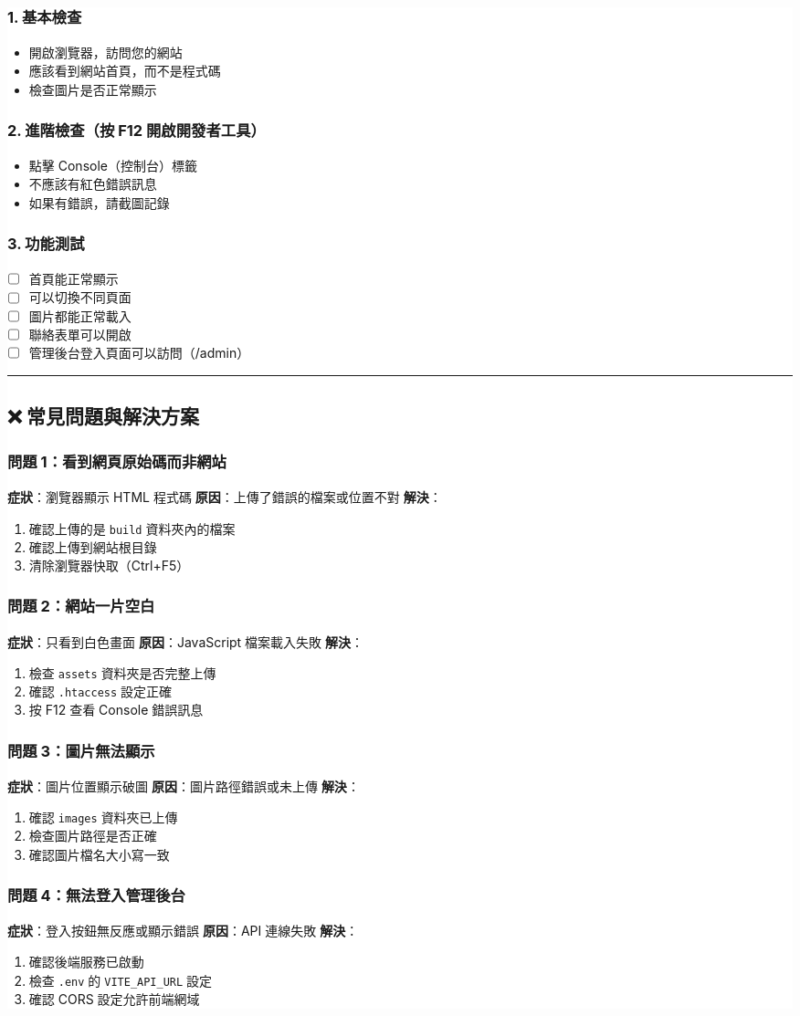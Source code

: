 ### 1. 基本檢查
- 開啟瀏覽器，訪問您的網站
- 應該看到網站首頁，而不是程式碼
- 檢查圖片是否正常顯示

### 2. 進階檢查（按 F12 開啟開發者工具）
- 點擊 Console（控制台）標籤
- 不應該有紅色錯誤訊息
- 如果有錯誤，請截圖記錄

### 3. 功能測試
- [ ] 首頁能正常顯示
- [ ] 可以切換不同頁面
- [ ] 圖片都能正常載入
- [ ] 聯絡表單可以開啟
- [ ] 管理後台登入頁面可以訪問（/admin）

---

## ❌ 常見問題與解決方案

### 問題 1：看到網頁原始碼而非網站
**症狀**：瀏覽器顯示 HTML 程式碼
**原因**：上傳了錯誤的檔案或位置不對
**解決**：
1. 確認上傳的是 `build` 資料夾內的檔案
2. 確認上傳到網站根目錄
3. 清除瀏覽器快取（Ctrl+F5）

### 問題 2：網站一片空白
**症狀**：只看到白色畫面
**原因**：JavaScript 檔案載入失敗
**解決**：
1. 檢查 `assets` 資料夾是否完整上傳
2. 確認 `.htaccess` 設定正確
3. 按 F12 查看 Console 錯誤訊息

### 問題 3：圖片無法顯示
**症狀**：圖片位置顯示破圖
**原因**：圖片路徑錯誤或未上傳
**解決**：
1. 確認 `images` 資料夾已上傳
2. 檢查圖片路徑是否正確
3. 確認圖片檔名大小寫一致

### 問題 4：無法登入管理後台
**症狀**：登入按鈕無反應或顯示錯誤
**原因**：API 連線失敗
**解決**：
1. 確認後端服務已啟動
2. 檢查 `.env` 的 `VITE_API_URL` 設定
3. 確認 CORS 設定允許前端網域
